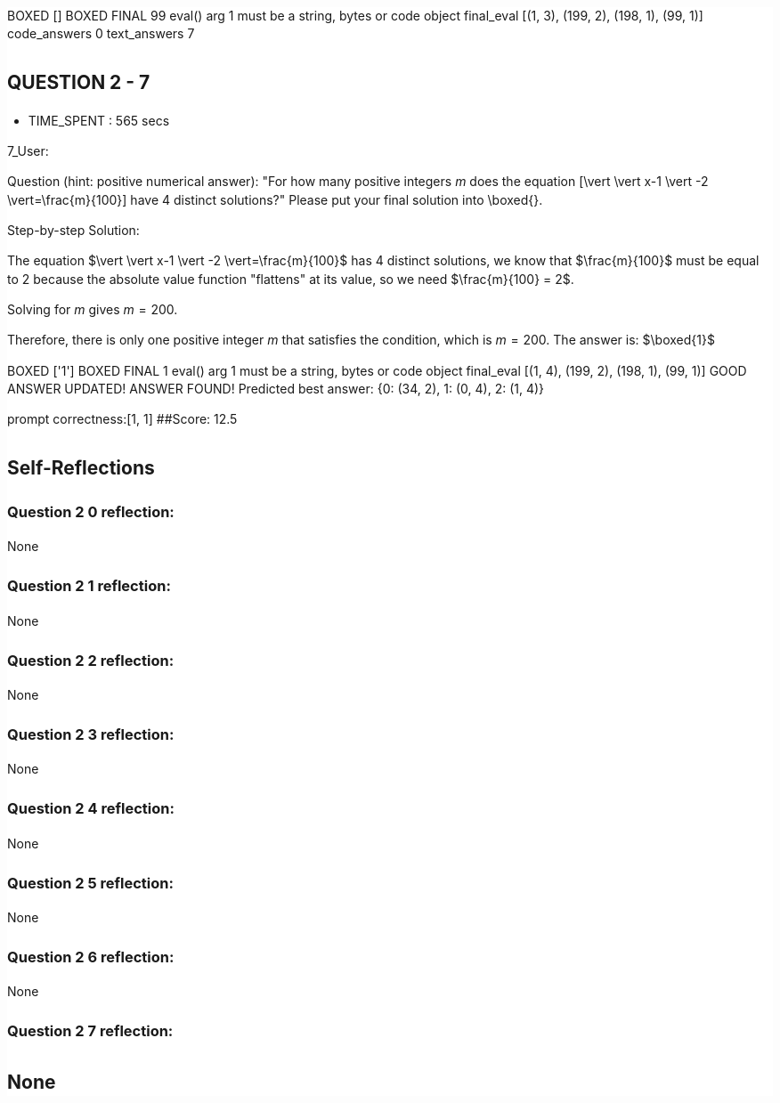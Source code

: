 BOXED []
BOXED FINAL 99
eval() arg 1 must be a string, bytes or code object final_eval
[(1, 3), (199, 2), (198, 1), (99, 1)]
code_answers 0 text_answers 7



## QUESTION 2 - 7 
- TIME_SPENT : 565 secs

7_User:

Question (hint: positive numerical answer):
"For how many positive integers $m$ does the equation \[\vert \vert x-1 \vert -2 \vert=\frac{m}{100}\] have $4$ distinct solutions?"
Please put your final solution into \boxed{}.

Step-by-step Solution:


The equation $\vert \vert x-1 \vert -2 \vert=\frac{m}{100}$ has $4$ distinct solutions, we know that $\frac{m}{100}$ must be equal to $2$ because the absolute value function "flattens" at its value, so we need $\frac{m}{100} = 2$.

Solving for $m$ gives $m = 200$.

Therefore, there is only one positive integer $m$ that satisfies the condition, which is $m = 200$. The answer is: $\boxed{1}$

BOXED ['1']
BOXED FINAL 1
eval() arg 1 must be a string, bytes or code object final_eval
[(1, 4), (199, 2), (198, 1), (99, 1)]
GOOD ANSWER UPDATED!
ANSWER FOUND!
Predicted best answer: {0: (34, 2), 1: (0, 4), 2: (1, 4)}

prompt correctness:[1, 1]
##Score: 12.5

## Self-Reflections

### Question 2 0 reflection:
None
### Question 2 1 reflection:
None
### Question 2 2 reflection:
None
### Question 2 3 reflection:
None
### Question 2 4 reflection:
None
### Question 2 5 reflection:
None
### Question 2 6 reflection:
None
### Question 2 7 reflection:
None
---
